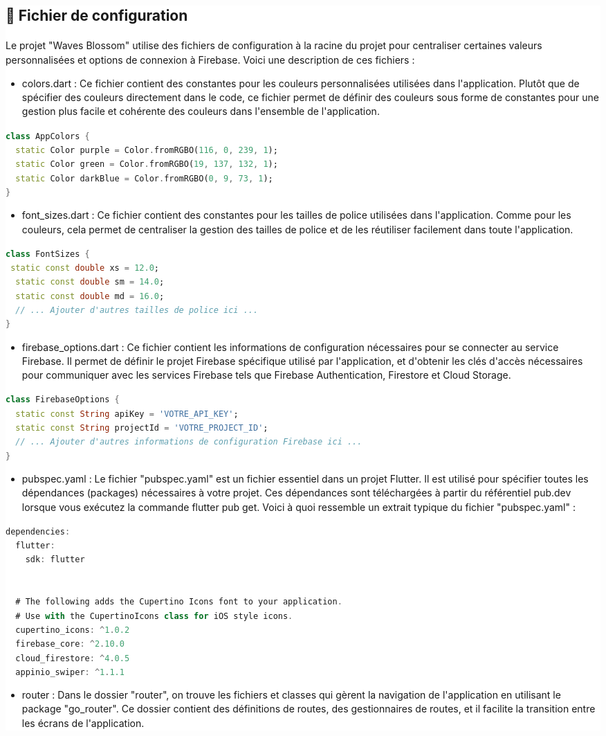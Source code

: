 ## 🔗 Fichier de configuration
Le projet "Waves Blossom" utilise des fichiers de configuration à la racine du projet pour centraliser certaines valeurs personnalisées et options de connexion à Firebase. Voici une description de ces fichiers :

- colors.dart : Ce fichier contient des constantes pour les couleurs personnalisées utilisées dans l'application. Plutôt que de spécifier des couleurs directement dans le code, ce fichier permet de définir des couleurs sous forme de constantes pour une gestion plus facile et cohérente des couleurs dans l'ensemble de l'application.
```dart
class AppColors {
  static Color purple = Color.fromRGBO(116, 0, 239, 1);
  static Color green = Color.fromRGBO(19, 137, 132, 1);
  static Color darkBlue = Color.fromRGBO(0, 9, 73, 1);
}
```
- font_sizes.dart : Ce fichier contient des constantes pour les tailles de police utilisées dans l'application. Comme pour les couleurs, cela permet de centraliser la gestion des tailles de police et de les réutiliser facilement dans toute l'application.
```dart
class FontSizes {
 static const double xs = 12.0;
  static const double sm = 14.0;
  static const double md = 16.0;
  // ... Ajouter d'autres tailles de police ici ...
}
```
- firebase_options.dart : Ce fichier contient les informations de configuration nécessaires pour se connecter au service Firebase. Il permet de définir le projet Firebase spécifique utilisé par l'application, et d'obtenir les clés d'accès nécessaires pour communiquer avec les services Firebase tels que Firebase Authentication, Firestore et Cloud Storage.
```dart
class FirebaseOptions {
  static const String apiKey = 'VOTRE_API_KEY';
  static const String projectId = 'VOTRE_PROJECT_ID';
  // ... Ajouter d'autres informations de configuration Firebase ici ...
}
```
- pubspec.yaml : Le fichier "pubspec.yaml" est un fichier essentiel dans un projet Flutter. Il est utilisé pour spécifier toutes les dépendances (packages) nécessaires à votre projet. Ces dépendances sont téléchargées à partir du référentiel pub.dev lorsque vous exécutez la commande flutter pub get. Voici à quoi ressemble un extrait typique du fichier "pubspec.yaml" :
```dart
dependencies:
  flutter:
    sdk: flutter


  # The following adds the Cupertino Icons font to your application.
  # Use with the CupertinoIcons class for iOS style icons.
  cupertino_icons: ^1.0.2
  firebase_core: ^2.10.0
  cloud_firestore: ^4.0.5
  appinio_swiper: ^1.1.1
```
- router :
Dans le dossier "router", on trouve les fichiers et classes qui gèrent la navigation de l'application en utilisant le package "go_router". Ce dossier contient des définitions de routes, des gestionnaires de routes, et il facilite la transition entre les écrans de l'application.
